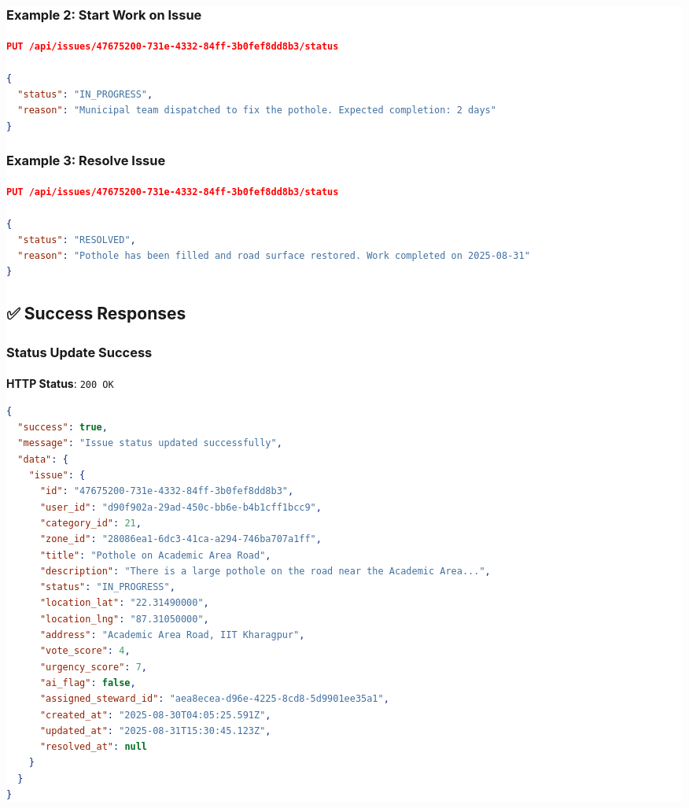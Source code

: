 ### **Example 2: Start Work on Issue**
```json
PUT /api/issues/47675200-731e-4332-84ff-3b0fef8dd8b3/status

{
  "status": "IN_PROGRESS",
  "reason": "Municipal team dispatched to fix the pothole. Expected completion: 2 days"
}
```

### **Example 3: Resolve Issue**
```json
PUT /api/issues/47675200-731e-4332-84ff-3b0fef8dd8b3/status

{
  "status": "RESOLVED",
  "reason": "Pothole has been filled and road surface restored. Work completed on 2025-08-31"
}
```

## ✅ **Success Responses**

### **Status Update Success**
**HTTP Status**: `200 OK`
```json
{
  "success": true,
  "message": "Issue status updated successfully",
  "data": {
    "issue": {
      "id": "47675200-731e-4332-84ff-3b0fef8dd8b3",
      "user_id": "d90f902a-29ad-450c-bb6e-b4b1cff1bcc9",
      "category_id": 21,
      "zone_id": "28086ea1-6dc3-41ca-a294-746ba707a1ff",
      "title": "Pothole on Academic Area Road",
      "description": "There is a large pothole on the road near the Academic Area...",
      "status": "IN_PROGRESS",
      "location_lat": "22.31490000",
      "location_lng": "87.31050000",
      "address": "Academic Area Road, IIT Kharagpur",
      "vote_score": 4,
      "urgency_score": 7,
      "ai_flag": false,
      "assigned_steward_id": "aea8ecea-d96e-4225-8cd8-5d9901ee35a1",
      "created_at": "2025-08-30T04:05:25.591Z",
      "updated_at": "2025-08-31T15:30:45.123Z",
      "resolved_at": null
    }
  }
}
```

